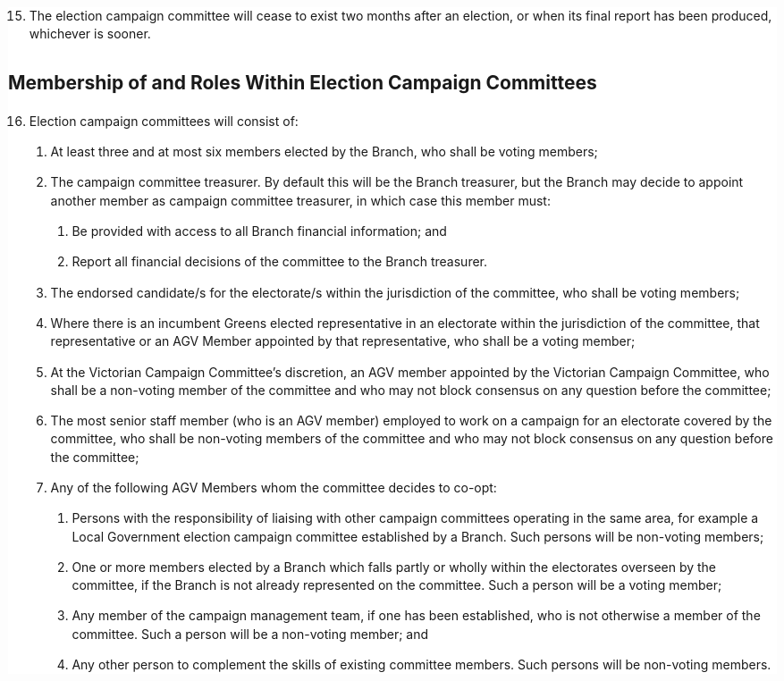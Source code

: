 15. The election campaign committee will cease to exist two months after
    an election, or when its final report has been produced, whichever
    is sooner.

## Membership of and Roles Within Election Campaign Committees

16. Election campaign committees will consist of:

    1. At least three and at most six members elected by the Branch, who
    shall be voting members;

    2. The campaign committee treasurer. By default this will be the Branch
    treasurer, but the Branch may decide to appoint another member as
    campaign committee treasurer, in which case this member must:

        1. Be provided with access to all Branch financial information; and

        2. Report all financial decisions of the committee to the Branch
        treasurer.

    3. The endorsed candidate/s for the electorate/s within the jurisdiction of
    the committee, who shall be voting members;

    4. Where there is an incumbent Greens elected representative in an
    electorate within the jurisdiction of the committee, that representative
    or an AGV Member appointed by that representative, who shall be a voting
    member;

    5. At the Victorian Campaign Committee’s discretion, an AGV member
    appointed by the Victorian Campaign Committee, who shall be a non-voting
    member of the committee and who may not block consensus on any question
    before the committee;

    6. The most senior staff member (who is an AGV member) employed to work on
    a campaign for an electorate covered by the committee, who shall be
    non-voting members of the committee and who may not block
    consensus on any question before the committee;

    7. Any of the following AGV Members whom the committee decides to co-opt:

        1. Persons with the responsibility of liaising with other campaign
        committees operating in the same area, for example a Local Government
        election campaign committee established by a Branch. Such persons will
        be non-voting members;

        2. One or more members elected by a Branch which falls partly or wholly
        within the electorates overseen by the committee, if the Branch is not
        already represented on the committee. Such a person will be a voting
        member;

        3. Any member of the campaign management team, if one has been established,
        who is not otherwise a member of the committee. Such a person will be a
        non-voting member; and

        4. Any other person to complement the skills of existing committee members.
        Such persons will be non-voting members.
